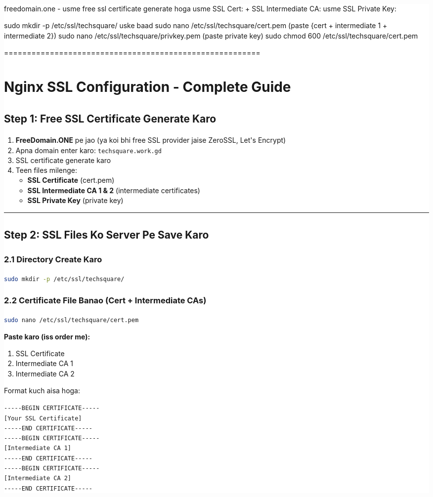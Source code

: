 freedomain.one -
  usme free ssl certificate generate hoga
  usme SSL Cert: + SSL Intermediate CA:
  usme SSL Private Key:

sudo mkdir -p /etc/ssl/techsquare/
uske baad sudo nano /etc/ssl/techsquare/cert.pem (paste {cert + intermediate 1 + intermediate 2})
sudo nano /etc/ssl/techsquare/privkey.pem (paste private key)
sudo chmod 600 /etc/ssl/techsquare/cert.pem

========================================================
# Nginx SSL Configuration - Complete Guide

## Step 1: Free SSL Certificate Generate Karo

1. **FreeDomain.ONE** pe jao (ya koi bhi free SSL provider jaise ZeroSSL, Let's Encrypt)
2. Apna domain enter karo: `techsquare.work.gd`
3. SSL certificate generate karo
4. Teen files milenge:
   - **SSL Certificate** (cert.pem)
   - **SSL Intermediate CA 1 & 2** (intermediate certificates)
   - **SSL Private Key** (private key)

---

## Step 2: SSL Files Ko Server Pe Save Karo

### 2.1 Directory Create Karo
```bash
sudo mkdir -p /etc/ssl/techsquare/
```

### 2.2 Certificate File Banao (Cert + Intermediate CAs)
```bash
sudo nano /etc/ssl/techsquare/cert.pem
```
**Paste karo (iss order me):**
1. SSL Certificate
2. Intermediate CA 1
3. Intermediate CA 2

Format kuch aisa hoga:
```
-----BEGIN CERTIFICATE-----
[Your SSL Certificate]
-----END CERTIFICATE-----
-----BEGIN CERTIFICATE-----
[Intermediate CA 1]
-----END CERTIFICATE-----
-----BEGIN CERTIFICATE-----
[Intermediate CA 2]
-----END CERTIFICATE-----
```

